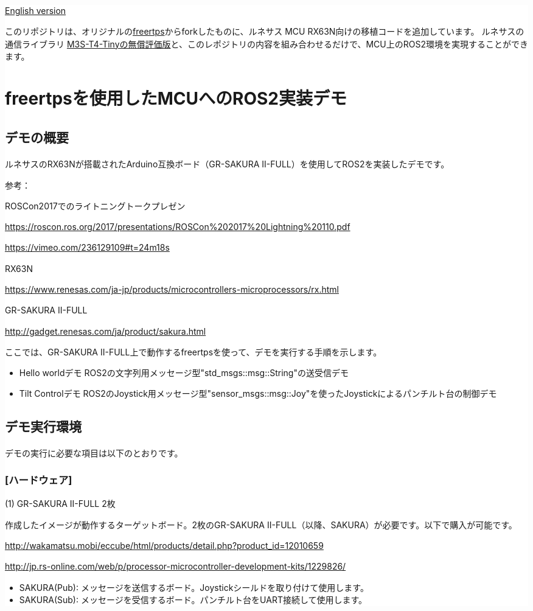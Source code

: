 [English version](./README.md)

このリポジトリは、オリジナルの[freertps](https://github.com/ros2/freertps)からforkしたものに、ルネサス MCU RX63N向けの移植コードを追加しています。
ルネサスの通信ライブラリ [M3S-T4-Tinyの無償評価版]( https://www.renesas.com/ja-jp/software/D6000791.html)と、このレポジトリの内容を組み合わせるだけで、MCU上のROS2環境を実現することができます。

freertpsを使用したMCUへのROS2実装デモ
====================================

デモの概要
----------
ルネサスのRX63Nが搭載されたArduino互換ボード（GR-SAKURA II-FULL）を使用してROS2を実装したデモです。

参考：

ROSCon2017でのライトニングトークプレゼン

https://roscon.ros.org/2017/presentations/ROSCon%202017%20Lightning%20110.pdf

https://vimeo.com/236129109#t=24m18s

RX63N

https://www.renesas.com/ja-jp/products/microcontrollers-microprocessors/rx.html

GR-SAKURA II-FULL

http://gadget.renesas.com/ja/product/sakura.html


ここでは、GR-SAKURA II-FULL上で動作するfreertpsを使って、デモを実行する手順を示します。

* Hello worldデモ
  ROS2の文字列用メッセージ型"std_msgs::msg::String"の送受信デモ

* Tilt Controlデモ
  ROS2のJoystick用メッセージ型"sensor_msgs::msg::Joy"を使ったJoystickによるパンチルト台の制御デモ


デモ実行環境
------------

デモの実行に必要な項目は以下のとおりです。

### **\[ハードウェア\]**

(1) GR-SAKURA II-FULL 2枚

作成したイメージが動作するターゲットボード。2枚のGR-SAKURA II-FULL（以降、SAKURA）が必要です。以下で購入が可能です。

http://wakamatsu.mobi/eccube/html/products/detail.php?product_id=12010659

http://jp.rs-online.com/web/p/processor-microcontroller-development-kits/1229826/

* SAKURA(Pub): メッセージを送信するボード。Joystickシールドを取り付けて使用します。
* SAKURA(Sub): メッセージを受信するボード。パンチルト台をUART接続して使用します。
